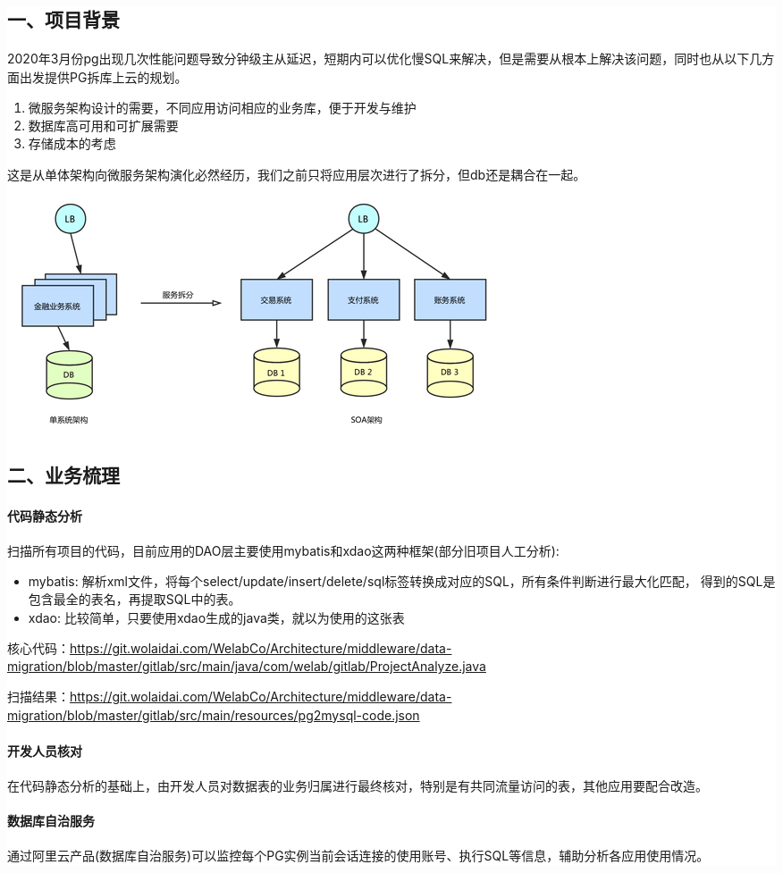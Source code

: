 
## 一、项目背景

2020年3月份pg出现几次性能问题导致分钟级主从延迟，短期内可以优化慢SQL来解决，但是需要从根本上解决该问题，同时也从以下几方面出发提供PG拆库上云的规划。
1. 微服务架构设计的需要，不同应用访问相应的业务库，便于开发与维护
2. 数据库高可用和可扩展需要
3. 存储成本的考虑

这是从单体架构向微服务架构演化必然经历，我们之前只将应用层次进行了拆分，但db还是耦合在一起。   
![](img/service-split.png) 

## 二、业务梳理

#### 代码静态分析 

扫描所有项目的代码，目前应用的DAO层主要使用mybatis和xdao这两种框架(部分旧项目人工分析):
* mybatis: 解析xml文件，将每个select/update/insert/delete/sql标签转换成对应的SQL，所有条件判断进行最大化匹配，
得到的SQL是包含最全的表名，再提取SQL中的表。
* xdao: 比较简单，只要使用xdao生成的java类，就以为使用的这张表

核心代码：https://git.wolaidai.com/WelabCo/Architecture/middleware/data-migration/blob/master/gitlab/src/main/java/com/welab/gitlab/ProjectAnalyze.java

扫描结果：https://git.wolaidai.com/WelabCo/Architecture/middleware/data-migration/blob/master/gitlab/src/main/resources/pg2mysql-code.json

#### 开发人员核对
在代码静态分析的基础上，由开发人员对数据表的业务归属进行最终核对，特别是有共同流量访问的表，其他应用要配合改造。

#### 数据库自治服务

通过阿里云产品(数据库自治服务)可以监控每个PG实例当前会话连接的使用账号、执行SQL等信息，辅助分析各应用使用情况。
